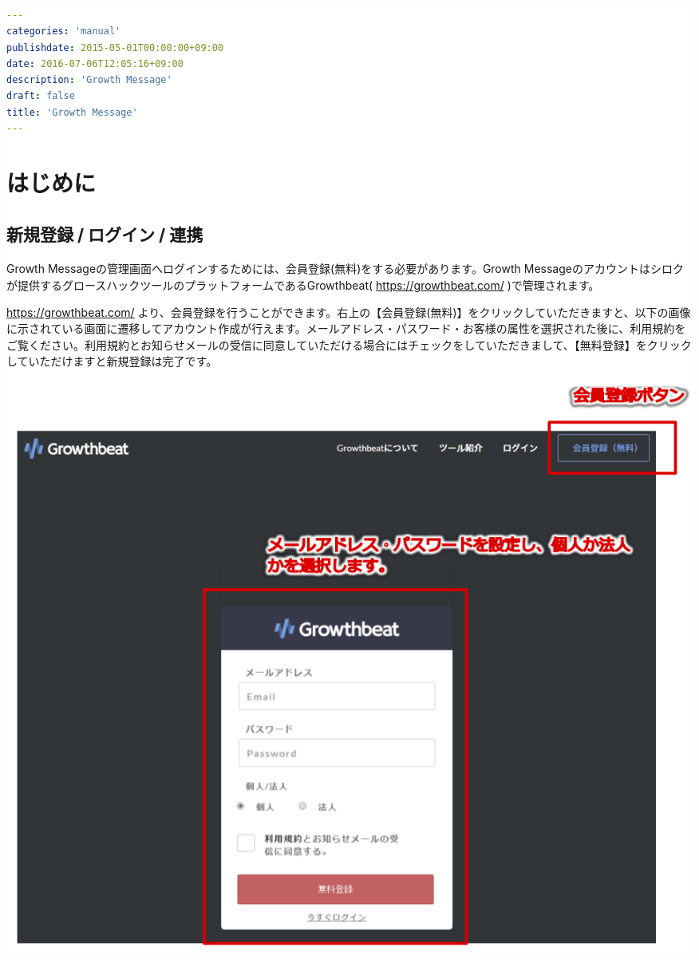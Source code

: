 ```yaml
---
categories: 'manual'
publishdate: 2015-05-01T00:00:00+09:00
date: 2016-07-06T12:05:16+09:00
description: 'Growth Message'
draft: false
title: 'Growth Message'
---
```


# はじめに

## 新規登録 / ログイン / 連携

Growth Messageの管理画面へログインするためには、会員登録(無料)をする必要があります。Growth Messageのアカウントはシロクが提供するグロースハックツールのプラットフォームであるGrowthbeat( https://growthbeat.com/ )で管理されます。

https://growthbeat.com/ より、会員登録を行うことができます。右上の【会員登録(無料)】をクリックしていただきますと、以下の画像に示されている画面に遷移してアカウント作成が行えます。メールアドレス・パスワード・お客様の属性を選択された後に、利用規約をご覧ください。利用規約とお知らせメールの受信に同意していただける場合にはチェックをしていただきまして、【無料登録】をクリックしていただけますと新規登録は完了です。

<img src="/img/message/register.png" alt="register" title="register" width="100%"/>
